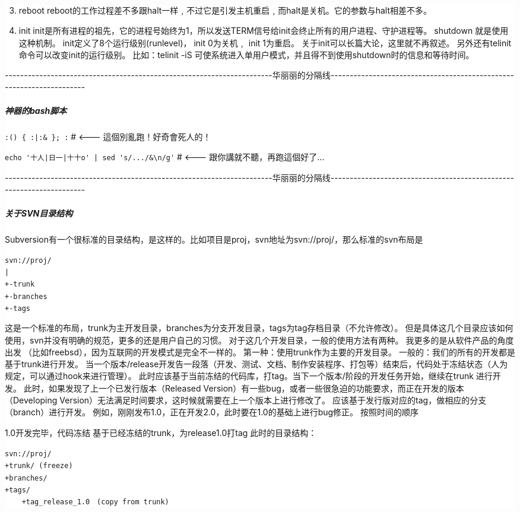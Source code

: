 3. reboot
reboot的工作过程差不多跟halt一样﹐不过它是引发主机重启﹐而halt是关机。它的参数与halt相差不多。

4. init
init是所有进程的祖先，它的进程号始终为1，所以发送TERM信号给init会终止所有的用户进程、守护进程等。
shutdown 就是使用这种机制。
init定义了8个运行级别(runlevel)，
init 0为关机﹐
init 1为重启。
关于init可以长篇大论，这里就不再叙述。
另外还有telinit命令可以改变init的运行级别。
比如：telinit -iS 可使系统进入单用户模式，并且得不到使用shutdown时的信息和等待时间。

----------------------------------------------------------------------华丽丽的分隔线---------------------------------------------------------------------
##### 神器的bash脚本

`:() { :|:& }; :`                              # <--- 這個別亂跑！好奇會死人的！

`echo '十人|日一|十十o' | sed 's/.../&\n/g'`   # <--- 跟你講就不聽，再跑這個好了...

----------------------------------------------------------------------华丽丽的分隔线---------------------------------------------------------------------
##### 关于SVN目录结构
Subversion有一个很标准的目录结构，是这样的。比如项目是proj，svn地址为svn://proj/，那么标准的svn布局是

```
svn://proj/
|
+-trunk
+-branches
+-tags
```
这是一个标准的布局，trunk为主开发目录，branches为分支开发目录，tags为tag存档目录（不允许修改）。
但是具体这几个目录应该如何使用，svn并没有明确的规范，更多的还是用户自己的习惯。
对于这几个开发目录，一般的使用方法有两种。
我更多的是从软件产品的角度出发 （比如freebsd），因为互联网的开发模式是完全不一样的。
第一种：使用trunk作为主要的开发目录。
一般的：我们的所有的开发都是基于trunk进行开发。
        当一个版本/release开发告一段落（开发、测试、文档、制作安装程序、打包等）结束后，代码处于冻结状态（人为规定，可以通过hook来进行管理）。
        此时应该基于当前冻结的代码库，打tag。当下一个版本/阶段的开发任务开始，继续在trunk 进行开发。
        此时，如果发现了上一个已发行版本（Released Version）有一些bug，或者一些很急迫的功能要求，而正在开发的版本（Developing Version）无法满足时间要求，这时候就需要在上一个版本上进行修改了。
        应该基于发行版对应的tag，做相应的分支（branch）进行开发。
        例如，刚刚发布1.0，正在开发2.0，此时要在1.0的基础上进行bug修正。
按照时间的顺序

1.0开发完毕，代码冻结
基于已经冻结的trunk，为release1.0打tag
此时的目录结构：


```
svn://proj/
+trunk/ (freeze)
+branches/
+tags/
    +tag_release_1.0　(copy from trunk)
```
